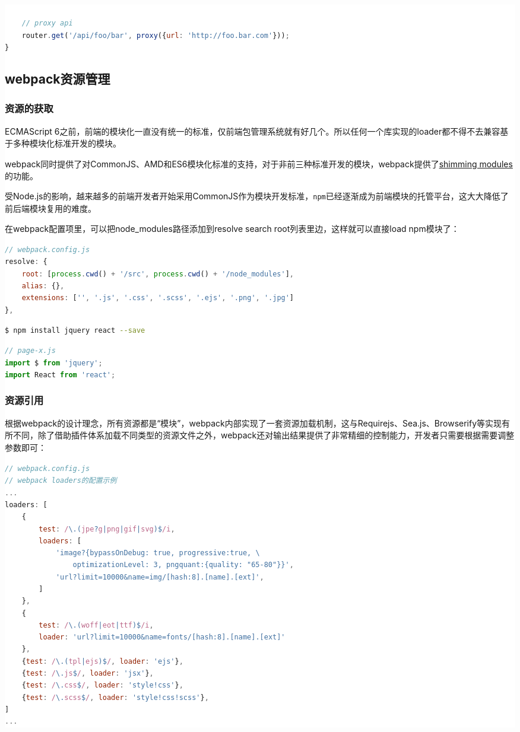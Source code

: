``` js

    // proxy api
    router.get('/api/foo/bar', proxy({url: 'http://foo.bar.com'}));
}
```

## webpack资源管理

### 资源的获取

ECMAScript 6之前，前端的模块化一直没有统一的标准，仅前端包管理系统就有好几个。所以任何一个库实现的loader都不得不去兼容基于多种模块化标准开发的模块。

webpack同时提供了对CommonJS、AMD和ES6模块化标准的支持，对于非前三种标准开发的模块，webpack提供了[shimming modules](http://webpack.github.io/docs/shimming-modules.html)的功能。

受Node.js的影响，越来越多的前端开发者开始采用CommonJS作为模块开发标准，`npm`已经逐渐成为前端模块的托管平台，这大大降低了前后端模块复用的难度。

在webpack配置项里，可以把node_modules路径添加到resolve search root列表里边，这样就可以直接load npm模块了：

``` js
// webpack.config.js
resolve: {
    root: [process.cwd() + '/src', process.cwd() + '/node_modules'],
    alias: {},
    extensions: ['', '.js', '.css', '.scss', '.ejs', '.png', '.jpg']
},
```

``` bash
$ npm install jquery react --save
```

``` js
// page-x.js
import $ from 'jquery';
import React from 'react';
```

### 资源引用

根据webpack的设计理念，所有资源都是“模块”，webpack内部实现了一套资源加载机制，这与Requirejs、Sea.js、Browserify等实现有所不同，除了借助插件体系加载不同类型的资源文件之外，webpack还对输出结果提供了非常精细的控制能力，开发者只需要根据需要调整参数即可：


``` js
// webpack.config.js
// webpack loaders的配置示例
...
loaders: [
    {
        test: /\.(jpe?g|png|gif|svg)$/i,
        loaders: [
            'image?{bypassOnDebug: true, progressive:true, \
                optimizationLevel: 3, pngquant:{quality: "65-80"}}',
            'url?limit=10000&name=img/[hash:8].[name].[ext]',
        ]
    },
    {
        test: /\.(woff|eot|ttf)$/i,
        loader: 'url?limit=10000&name=fonts/[hash:8].[name].[ext]'
    },
    {test: /\.(tpl|ejs)$/, loader: 'ejs'},
    {test: /\.js$/, loader: 'jsx'},
    {test: /\.css$/, loader: 'style!css'},
    {test: /\.scss$/, loader: 'style!css!scss'},
]
...
```